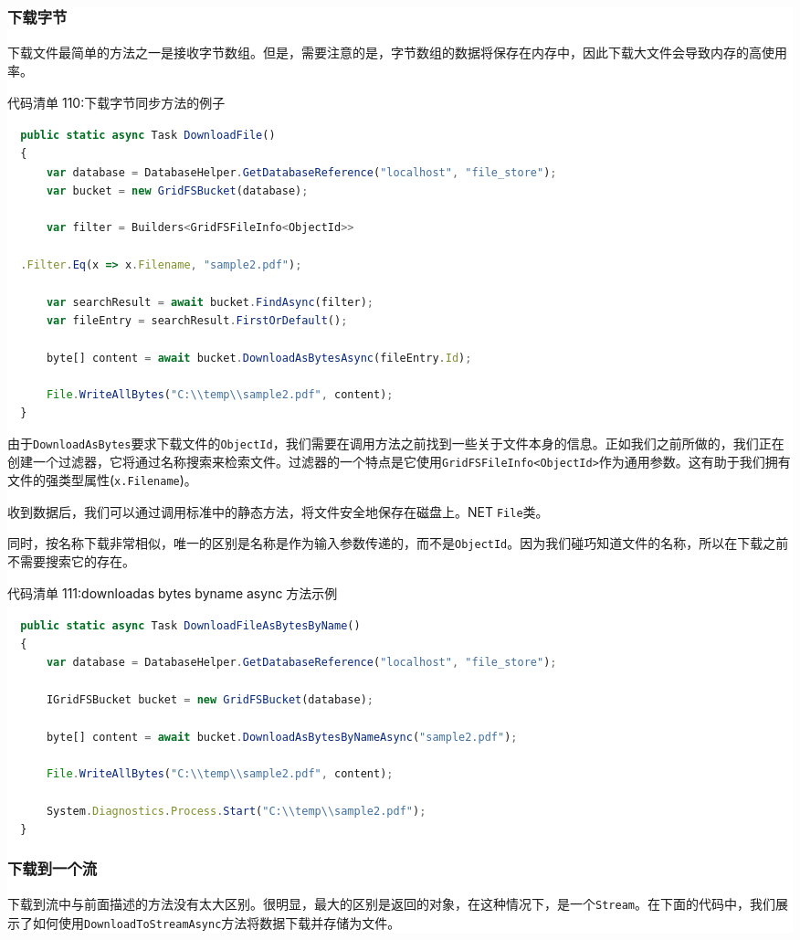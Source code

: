 ### 下载字节

下载文件最简单的方法之一是接收字节数组。但是，需要注意的是，字节数组的数据将保存在内存中，因此下载大文件会导致内存的高使用率。

代码清单 110:下载字节同步方法的例子

```js
  public static async Task DownloadFile()
  {
      var database = DatabaseHelper.GetDatabaseReference("localhost", "file_store");
      var bucket = new GridFSBucket(database);

      var filter = Builders<GridFSFileInfo<ObjectId>>

  .Filter.Eq(x => x.Filename, "sample2.pdf");

      var searchResult = await bucket.FindAsync(filter);
      var fileEntry = searchResult.FirstOrDefault();

      byte[] content = await bucket.DownloadAsBytesAsync(fileEntry.Id);

      File.WriteAllBytes("C:\\temp\\sample2.pdf", content);
  }

```

由于`DownloadAsBytes`要求下载文件的`ObjectId`，我们需要在调用方法之前找到一些关于文件本身的信息。正如我们之前所做的，我们正在创建一个过滤器，它将通过名称搜索来检索文件。过滤器的一个特点是它使用`GridFSFileInfo<ObjectId>`作为通用参数。这有助于我们拥有文件的强类型属性(`x.Filename`)。

收到数据后，我们可以通过调用标准中的静态方法，将文件安全地保存在磁盘上。NET `File`类。

同时，按名称下载非常相似，唯一的区别是名称是作为输入参数传递的，而不是`ObjectId`。因为我们碰巧知道文件的名称，所以在下载之前不需要搜索它的存在。

代码清单 111:downloadas bytes byname async 方法示例

```js
  public static async Task DownloadFileAsBytesByName()
  {
      var database = DatabaseHelper.GetDatabaseReference("localhost", "file_store");

      IGridFSBucket bucket = new GridFSBucket(database);

      byte[] content = await bucket.DownloadAsBytesByNameAsync("sample2.pdf");

      File.WriteAllBytes("C:\\temp\\sample2.pdf", content);

      System.Diagnostics.Process.Start("C:\\temp\\sample2.pdf");
  }

```

### 下载到一个流

下载到流中与前面描述的方法没有太大区别。很明显，最大的区别是返回的对象，在这种情况下，是一个`Stream`。在下面的代码中，我们展示了如何使用`DownloadToStreamAsync`方法将数据下载并存储为文件。
